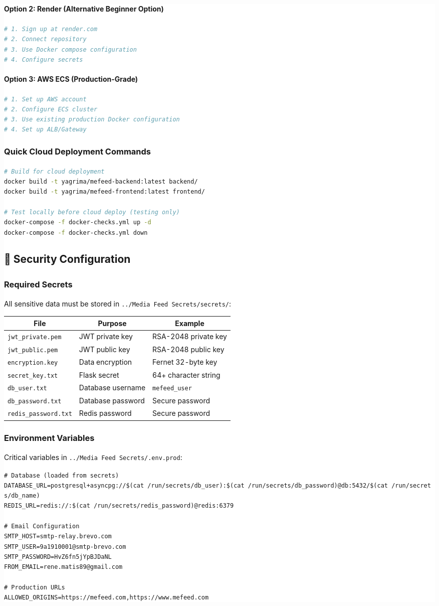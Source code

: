 #### Option 2: Render (Alternative Beginner Option)
```bash
# 1. Sign up at render.com
# 2. Connect repository
# 3. Use Docker compose configuration
# 4. Configure secrets
```

#### Option 3: AWS ECS (Production-Grade)
```bash
# 1. Set up AWS account
# 2. Configure ECS cluster
# 3. Use existing production Docker configuration
# 4. Set up ALB/Gateway
```

### Quick Cloud Deployment Commands
```bash
# Build for cloud deployment
docker build -t yagrima/mefeed-backend:latest backend/
docker build -t yagrima/mefeed-frontend:latest frontend/

# Test locally before cloud deploy (testing only)
docker-compose -f docker-checks.yml up -d
docker-compose -f docker-checks.yml down
```

## 🔐 Security Configuration

### Required Secrets
All sensitive data must be stored in `../Media Feed Secrets/secrets/`:

| File | Purpose | Example |
|------|---------|---------|
| `jwt_private.pem` | JWT private key | RSA-2048 private key |
| `jwt_public.pem` | JWT public key | RSA-2048 public key |
| `encryption.key` | Data encryption | Fernet 32-byte key |
| `secret_key.txt` | Flask secret | 64+ character string |
| `db_user.txt` | Database username | `mefeed_user` |
| `db_password.txt` | Database password | Secure password |
| `redis_password.txt` | Redis password | Secure password |

### Environment Variables
Critical variables in `../Media Feed Secrets/.env.prod`:

```env
# Database (loaded from secrets)
DATABASE_URL=postgresql+asyncpg://$(cat /run/secrets/db_user):$(cat /run/secrets/db_password)@db:5432/$(cat /run/secrets/db_name)
REDIS_URL=redis://:$(cat /run/secrets/redis_password)@redis:6379

# Email Configuration
SMTP_HOST=smtp-relay.brevo.com
SMTP_USER=9a1910001@smtp-brevo.com
SMTP_PASSWORD=HvZ6fn5jYpBJDaNL
FROM_EMAIL=rene.matis89@gmail.com

# Production URLs
ALLOWED_ORIGINS=https://mefeed.com,https://www.mefeed.com
```